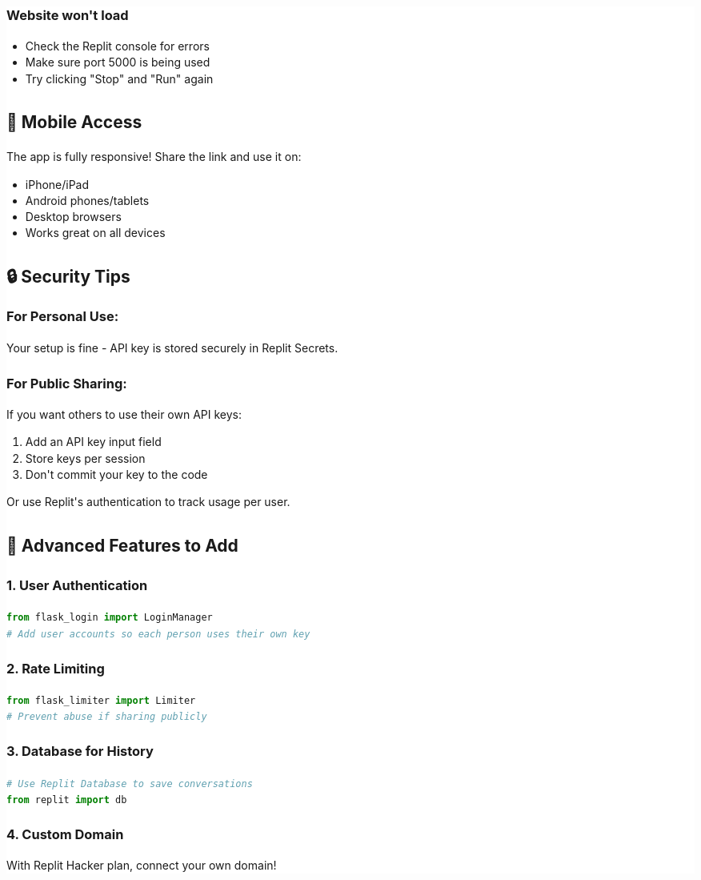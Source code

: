 ### Website won't load
- Check the Replit console for errors
- Make sure port 5000 is being used
- Try clicking "Stop" and "Run" again

## 📱 Mobile Access

The app is fully responsive! Share the link and use it on:
- iPhone/iPad
- Android phones/tablets
- Desktop browsers
- Works great on all devices

## 🔒 Security Tips

### For Personal Use:
Your setup is fine - API key is stored securely in Replit Secrets.

### For Public Sharing:
If you want others to use their own API keys:

1. Add an API key input field
2. Store keys per session
3. Don't commit your key to the code

Or use Replit's authentication to track usage per user.

## 🚀 Advanced Features to Add

### 1. User Authentication
```python
from flask_login import LoginManager
# Add user accounts so each person uses their own key
```

### 2. Rate Limiting
```python
from flask_limiter import Limiter
# Prevent abuse if sharing publicly
```

### 3. Database for History
```python
# Use Replit Database to save conversations
from replit import db
```

### 4. Custom Domain
With Replit Hacker plan, connect your own domain!
